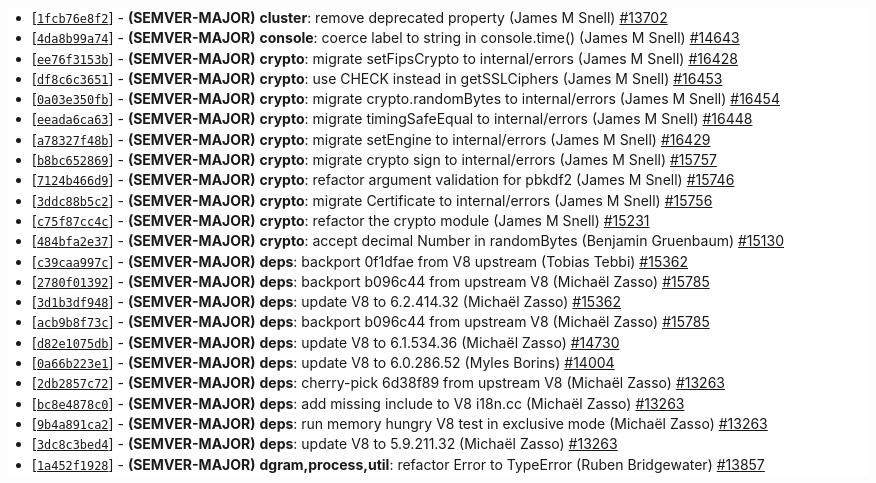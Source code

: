 * [[`1fcb76e8f2`](https://github.com/omarjs/omar/commit/1fcb76e8f2)] - **(SEMVER-MAJOR)** **cluster**: remove deprecated property (James M Snell) [#13702](https://github.com/omarjs/omar/pull/13702)
* [[`4da8b99a74`](https://github.com/omarjs/omar/commit/4da8b99a74)] - **(SEMVER-MAJOR)** **console**: coerce label to string in console.time() (James M Snell) [#14643](https://github.com/omarjs/omar/pull/14643)
* [[`ee76f3153b`](https://github.com/omarjs/omar/commit/ee76f3153b)] - **(SEMVER-MAJOR)** **crypto**: migrate setFipsCrypto to internal/errors (James M Snell) [#16428](https://github.com/omarjs/omar/pull/16428)
* [[`df8c6c3651`](https://github.com/omarjs/omar/commit/df8c6c3651)] - **(SEMVER-MAJOR)** **crypto**: use CHECK instead in getSSLCiphers (James M Snell) [#16453](https://github.com/omarjs/omar/pull/16453)
* [[`0a03e350fb`](https://github.com/omarjs/omar/commit/0a03e350fb)] - **(SEMVER-MAJOR)** **crypto**: migrate crypto.randomBytes to internal/errors (James M Snell) [#16454](https://github.com/omarjs/omar/pull/16454)
* [[`eeada6ca63`](https://github.com/omarjs/omar/commit/eeada6ca63)] - **(SEMVER-MAJOR)** **crypto**: migrate timingSafeEqual to internal/errors (James M Snell) [#16448](https://github.com/omarjs/omar/pull/16448)
* [[`a78327f48b`](https://github.com/omarjs/omar/commit/a78327f48b)] - **(SEMVER-MAJOR)** **crypto**: migrate setEngine to internal/errors (James M Snell) [#16429](https://github.com/omarjs/omar/pull/16429)
* [[`b8bc652869`](https://github.com/omarjs/omar/commit/b8bc652869)] - **(SEMVER-MAJOR)** **crypto**: migrate crypto sign to internal/errors (James M Snell) [#15757](https://github.com/omarjs/omar/pull/15757)
* [[`7124b466d9`](https://github.com/omarjs/omar/commit/7124b466d9)] - **(SEMVER-MAJOR)** **crypto**: refactor argument validation for pbkdf2 (James M Snell) [#15746](https://github.com/omarjs/omar/pull/15746)
* [[`3ddc88b5c2`](https://github.com/omarjs/omar/commit/3ddc88b5c2)] - **(SEMVER-MAJOR)** **crypto**: migrate Certificate to internal/errors (James M Snell) [#15756](https://github.com/omarjs/omar/pull/15756)
* [[`c75f87cc4c`](https://github.com/omarjs/omar/commit/c75f87cc4c)] - **(SEMVER-MAJOR)** **crypto**: refactor the crypto module (James M Snell) [#15231](https://github.com/omarjs/omar/pull/15231)
* [[`484bfa2e37`](https://github.com/omarjs/omar/commit/484bfa2e37)] - **(SEMVER-MAJOR)** **crypto**: accept decimal Number in randomBytes (Benjamin Gruenbaum) [#15130](https://github.com/omarjs/omar/pull/15130)
* [[`c39caa997c`](https://github.com/omarjs/omar/commit/c39caa997c)] - **(SEMVER-MAJOR)** **deps**: backport 0f1dfae from V8 upstream (Tobias Tebbi) [#15362](https://github.com/omarjs/omar/pull/15362)
* [[`2780f01392`](https://github.com/omarjs/omar/commit/2780f01392)] - **(SEMVER-MAJOR)** **deps**: backport b096c44 from upstream V8 (Michaël Zasso) [#15785](https://github.com/omarjs/omar/pull/15785)
* [[`3d1b3df948`](https://github.com/omarjs/omar/commit/3d1b3df948)] - **(SEMVER-MAJOR)** **deps**: update V8 to 6.2.414.32 (Michaël Zasso) [#15362](https://github.com/omarjs/omar/pull/15362)
* [[`acb9b8f73c`](https://github.com/omarjs/omar/commit/acb9b8f73c)] - **(SEMVER-MAJOR)** **deps**: backport b096c44 from upstream V8 (Michaël Zasso) [#15785](https://github.com/omarjs/omar/pull/15785)
* [[`d82e1075db`](https://github.com/omarjs/omar/commit/d82e1075db)] - **(SEMVER-MAJOR)** **deps**: update V8 to 6.1.534.36 (Michaël Zasso) [#14730](https://github.com/omarjs/omar/pull/14730)
* [[`0a66b223e1`](https://github.com/omarjs/omar/commit/0a66b223e1)] - **(SEMVER-MAJOR)** **deps**: update V8 to 6.0.286.52 (Myles Borins) [#14004](https://github.com/omarjs/omar/pull/14004)
* [[`2db2857c72`](https://github.com/omarjs/omar/commit/2db2857c72)] - **(SEMVER-MAJOR)** **deps**: cherry-pick 6d38f89 from upstream V8 (Michaël Zasso) [#13263](https://github.com/omarjs/omar/pull/13263)
* [[`bc8e4878c0`](https://github.com/omarjs/omar/commit/bc8e4878c0)] - **(SEMVER-MAJOR)** **deps**: add missing include to V8 i18n.cc (Michaël Zasso) [#13263](https://github.com/omarjs/omar/pull/13263)
* [[`9b4a891ca2`](https://github.com/omarjs/omar/commit/9b4a891ca2)] - **(SEMVER-MAJOR)** **deps**: run memory hungry V8 test in exclusive mode (Michaël Zasso) [#13263](https://github.com/omarjs/omar/pull/13263)
* [[`3dc8c3bed4`](https://github.com/omarjs/omar/commit/3dc8c3bed4)] - **(SEMVER-MAJOR)** **deps**: update V8 to 5.9.211.32 (Michaël Zasso) [#13263](https://github.com/omarjs/omar/pull/13263)
* [[`1a452f1928`](https://github.com/omarjs/omar/commit/1a452f1928)] - **(SEMVER-MAJOR)** **dgram,process,util**: refactor Error to TypeError (Ruben Bridgewater) [#13857](https://github.com/omarjs/omar/pull/13857)